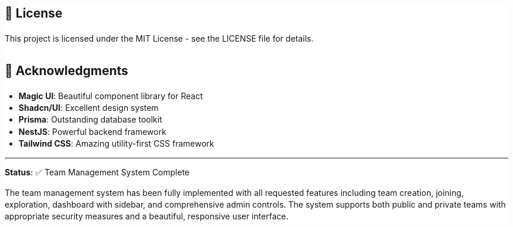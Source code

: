 ## 📄 License

This project is licensed under the MIT License - see the LICENSE file for details.

## 🙏 Acknowledgments

- **Magic UI**: Beautiful component library for React
- **Shadcn/UI**: Excellent design system
- **Prisma**: Outstanding database toolkit
- **NestJS**: Powerful backend framework
- **Tailwind CSS**: Amazing utility-first CSS framework

---

**Status**: ✅ Team Management System Complete

The team management system has been fully implemented with all requested features including team creation, joining, exploration, dashboard with sidebar, and comprehensive admin controls. The system supports both public and private teams with appropriate security measures and a beautiful, responsive user interface.
